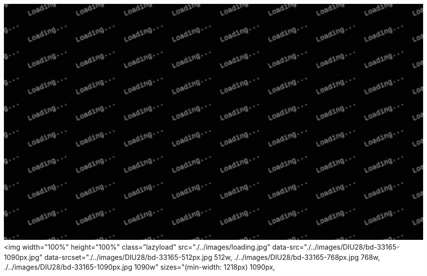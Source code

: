  <img width="100%" height="100%" class="lazyload" src="./../images/loading.jpg"
  data-src="./../images/DIU28/tv-33165-1090px.jpg"
  data-srcset="./../images/DIU28/tv-33165-512px.jpg 512w,
  ./../images/DIU28/tv-33165-768px.jpg 768w,
  ./../images/DIU28/tv-33165-1090px.jpg 1090w"
  sizes="(min-width: 1218px) 1090px,
  (min-width: 768px) 87vw,
  89vw" />
 <img width="100%" height="100%" class="lazyload" src="./../images/loading.jpg"
  data-src="./../images/DIU28/bd-33165-1090px.jpg"
  data-srcset="./../images/DIU28/bd-33165-512px.jpg 512w,
  ./../images/DIU28/bd-33165-768px.jpg 768w,
  ./../images/DIU28/bd-33165-1090px.jpg 1090w"
  sizes="(min-width: 1218px) 1090px,